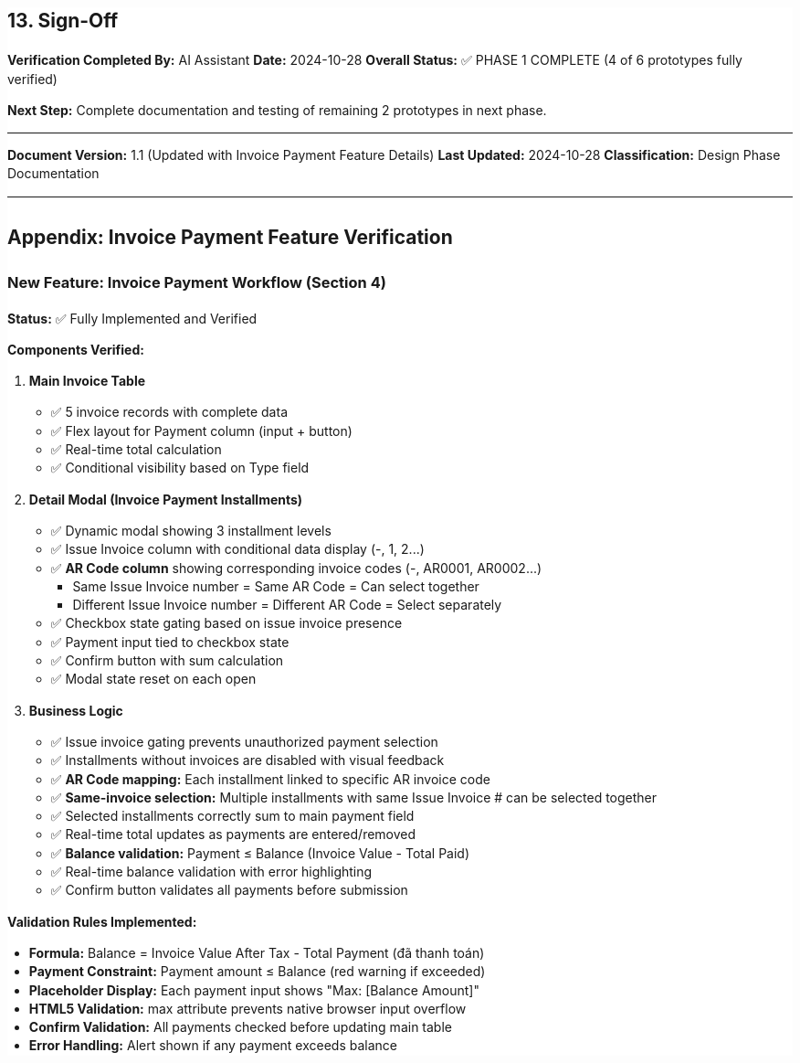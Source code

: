 
## 13. Sign-Off

**Verification Completed By:** AI Assistant
**Date:** 2024-10-28
**Overall Status:** ✅ PHASE 1 COMPLETE (4 of 6 prototypes fully verified)

**Next Step:** Complete documentation and testing of remaining 2 prototypes in next phase.

---

**Document Version:** 1.1 (Updated with Invoice Payment Feature Details)
**Last Updated:** 2024-10-28
**Classification:** Design Phase Documentation

---

## Appendix: Invoice Payment Feature Verification

### New Feature: Invoice Payment Workflow (Section 4)
**Status:** ✅ Fully Implemented and Verified

**Components Verified:**
1. **Main Invoice Table**
   - ✅ 5 invoice records with complete data
   - ✅ Flex layout for Payment column (input + button)
   - ✅ Real-time total calculation
   - ✅ Conditional visibility based on Type field

2. **Detail Modal (Invoice Payment Installments)**
   - ✅ Dynamic modal showing 3 installment levels
   - ✅ Issue Invoice column with conditional data display (-, 1, 2...)
   - ✅ **AR Code column** showing corresponding invoice codes (-, AR0001, AR0002...)
     - Same Issue Invoice number = Same AR Code = Can select together
     - Different Issue Invoice number = Different AR Code = Select separately
   - ✅ Checkbox state gating based on issue invoice presence
   - ✅ Payment input tied to checkbox state
   - ✅ Confirm button with sum calculation
   - ✅ Modal state reset on each open

3. **Business Logic**
   - ✅ Issue invoice gating prevents unauthorized payment selection
   - ✅ Installments without invoices are disabled with visual feedback
   - ✅ **AR Code mapping:** Each installment linked to specific AR invoice code
   - ✅ **Same-invoice selection:** Multiple installments with same Issue Invoice # can be selected together
   - ✅ Selected installments correctly sum to main payment field
   - ✅ Real-time total updates as payments are entered/removed
   - ✅ **Balance validation:** Payment ≤ Balance (Invoice Value - Total Paid)
   - ✅ Real-time balance validation with error highlighting
   - ✅ Confirm button validates all payments before submission

**Validation Rules Implemented:**
- **Formula:** Balance = Invoice Value After Tax - Total Payment (đã thanh toán)
- **Payment Constraint:** Payment amount ≤ Balance (red warning if exceeded)
- **Placeholder Display:** Each payment input shows "Max: [Balance Amount]"
- **HTML5 Validation:** max attribute prevents native browser input overflow
- **Confirm Validation:** All payments checked before updating main table
- **Error Handling:** Alert shown if any payment exceeds balance
